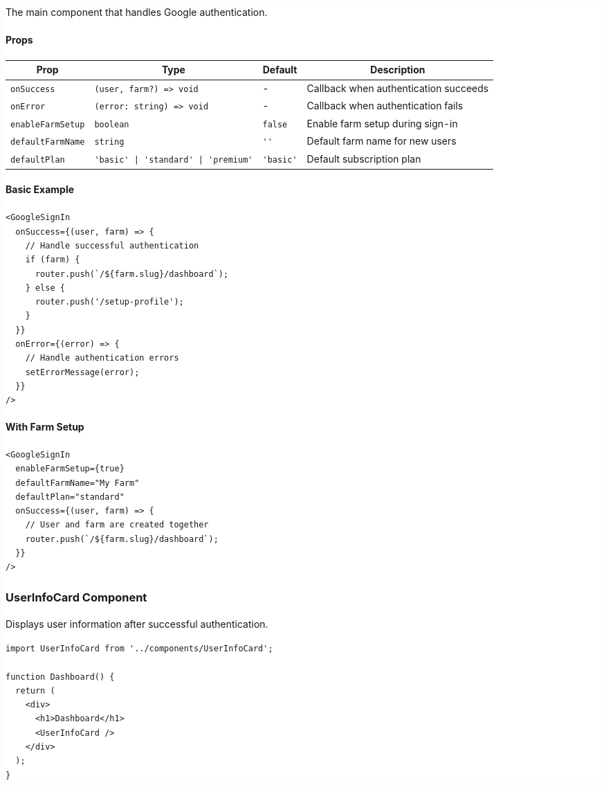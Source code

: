 The main component that handles Google authentication.

#### **Props**

| Prop | Type | Default | Description |
|------|------|---------|-------------|
| `onSuccess` | `(user, farm?) => void` | - | Callback when authentication succeeds |
| `onError` | `(error: string) => void` | - | Callback when authentication fails |
| `enableFarmSetup` | `boolean` | `false` | Enable farm setup during sign-in |
| `defaultFarmName` | `string` | `''` | Default farm name for new users |
| `defaultPlan` | `'basic' \| 'standard' \| 'premium'` | `'basic'` | Default subscription plan |

#### **Basic Example**

```tsx
<GoogleSignIn
  onSuccess={(user, farm) => {
    // Handle successful authentication
    if (farm) {
      router.push(`/${farm.slug}/dashboard`);
    } else {
      router.push('/setup-profile');
    }
  }}
  onError={(error) => {
    // Handle authentication errors
    setErrorMessage(error);
  }}
/>
```

#### **With Farm Setup**

```tsx
<GoogleSignIn
  enableFarmSetup={true}
  defaultFarmName="My Farm"
  defaultPlan="standard"
  onSuccess={(user, farm) => {
    // User and farm are created together
    router.push(`/${farm.slug}/dashboard`);
  }}
/>
```

### **UserInfoCard Component**

Displays user information after successful authentication.

```tsx
import UserInfoCard from '../components/UserInfoCard';

function Dashboard() {
  return (
    <div>
      <h1>Dashboard</h1>
      <UserInfoCard />
    </div>
  );
}
```
